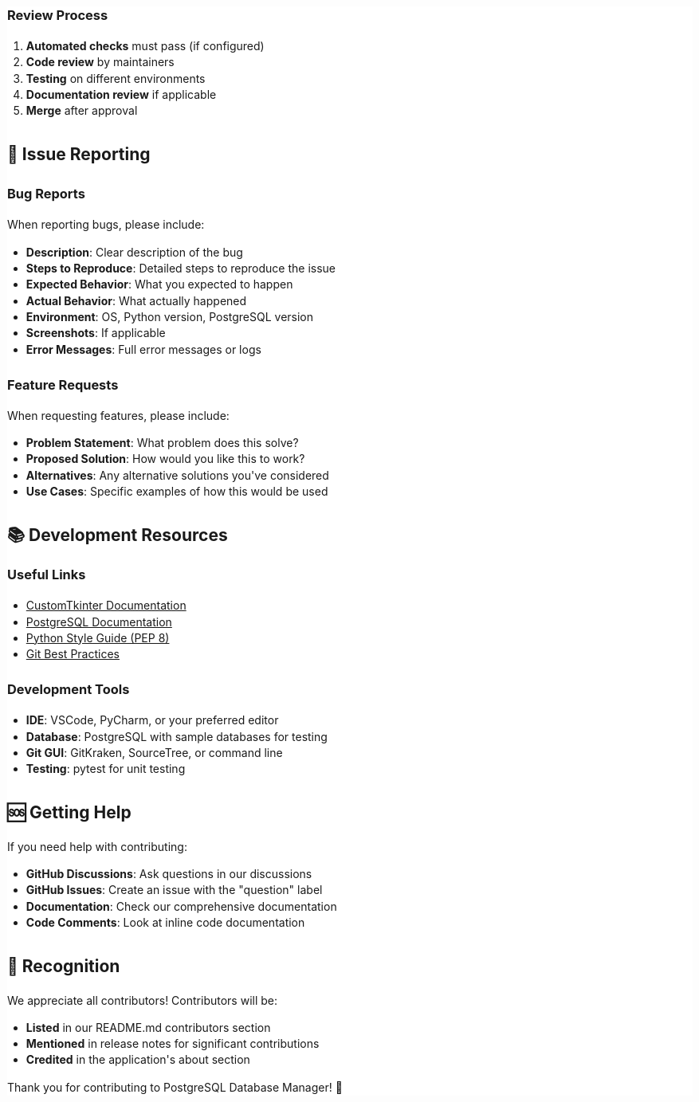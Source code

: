 ### Review Process

1. **Automated checks** must pass (if configured)
2. **Code review** by maintainers
3. **Testing** on different environments
4. **Documentation review** if applicable
5. **Merge** after approval

## 🐛 Issue Reporting

### Bug Reports

When reporting bugs, please include:

- **Description**: Clear description of the bug
- **Steps to Reproduce**: Detailed steps to reproduce the issue
- **Expected Behavior**: What you expected to happen
- **Actual Behavior**: What actually happened
- **Environment**: OS, Python version, PostgreSQL version
- **Screenshots**: If applicable
- **Error Messages**: Full error messages or logs

### Feature Requests

When requesting features, please include:

- **Problem Statement**: What problem does this solve?
- **Proposed Solution**: How would you like this to work?
- **Alternatives**: Any alternative solutions you've considered
- **Use Cases**: Specific examples of how this would be used

## 📚 Development Resources

### Useful Links
- [CustomTkinter Documentation](https://customtkinter.tomschimansky.com/)
- [PostgreSQL Documentation](https://www.postgresql.org/docs/)
- [Python Style Guide (PEP 8)](https://pep8.org/)
- [Git Best Practices](https://git-scm.com/book/en/v2)

### Development Tools
- **IDE**: VSCode, PyCharm, or your preferred editor
- **Database**: PostgreSQL with sample databases for testing
- **Git GUI**: GitKraken, SourceTree, or command line
- **Testing**: pytest for unit testing

## 🆘 Getting Help

If you need help with contributing:

- **GitHub Discussions**: Ask questions in our discussions
- **GitHub Issues**: Create an issue with the "question" label
- **Documentation**: Check our comprehensive documentation
- **Code Comments**: Look at inline code documentation

## 🎉 Recognition

We appreciate all contributors! Contributors will be:

- **Listed** in our README.md contributors section
- **Mentioned** in release notes for significant contributions
- **Credited** in the application's about section

Thank you for contributing to PostgreSQL Database Manager! 🚀
